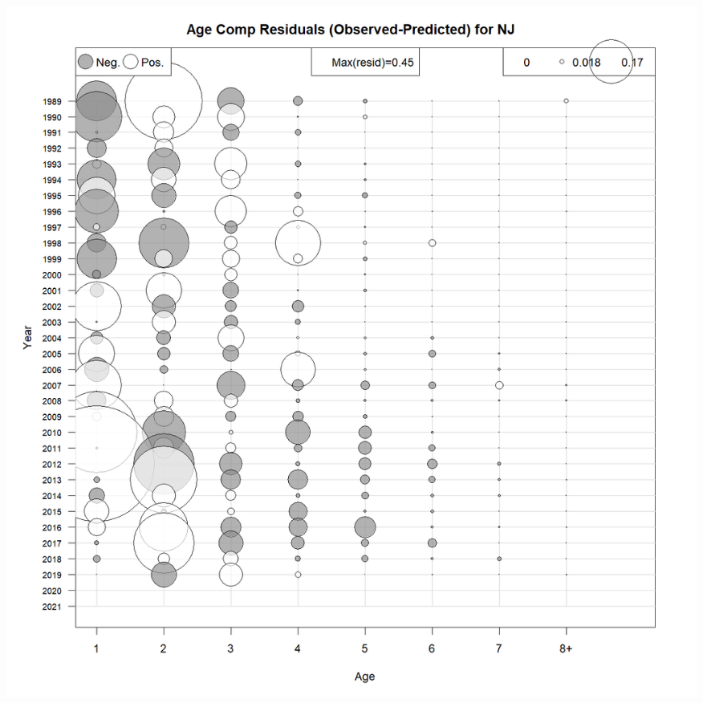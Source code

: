<img src="plots_png/diagnostics/Catch_age_comp_resids_NJ.png" width="1440" style="display: block; margin: auto;" />